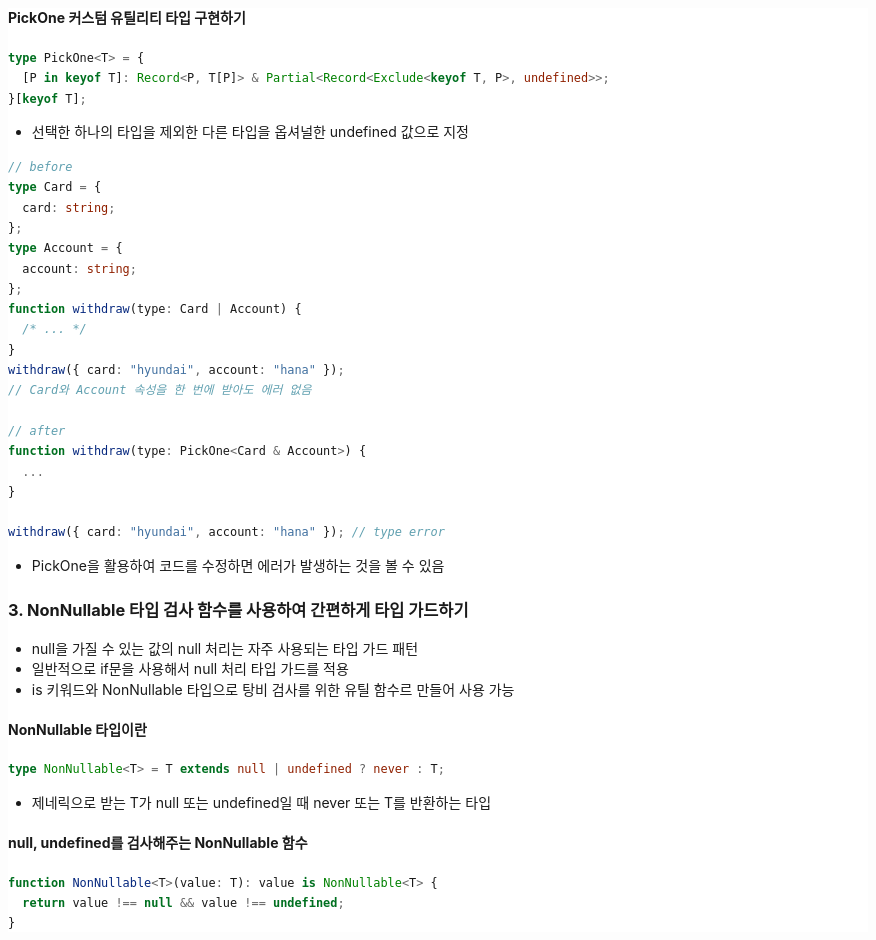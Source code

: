 #### PickOne 커스텀 유틸리티 타입 구현하기

```ts
type PickOne<T> = {
  [P in keyof T]: Record<P, T[P]> & Partial<Record<Exclude<keyof T, P>, undefined>>;
}[keyof T];
```

- 선택한 하나의 타입을 제외한 다른 타입을 옵셔널한 undefined 값으로 지정

```ts
// before
type Card = {
  card: string;
};
type Account = {
  account: string;
};
function withdraw(type: Card | Account) {
  /* ... */
}
withdraw({ card: "hyundai", account: "hana" });
// Card와 Account 속성을 한 번에 받아도 에러 없음

// after
function withdraw(type: PickOne<Card & Account>) {
  ...
}

withdraw({ card: "hyundai", account: "hana" }); // type error
```

- PickOne을 활용하여 코드를 수정하면 에러가 발생하는 것을 볼 수 있음

### 3. NonNullable 타입 검사 함수를 사용하여 간편하게 타입 가드하기

- null을 가질 수 있는 값의 null 처리는 자주 사용되는 타입 가드 패턴
- 일반적으로 if문을 사용해서 null 처리 타입 가드를 적용
- is 키워드와 NonNullable 타입으로 탕비 검사를 위한 유틸 함수르 만들어 사용 가능

#### NonNullable 타입이란

```ts
type NonNullable<T> = T extends null | undefined ? never : T;
```

- 제네릭으로 받는 T가 null 또는 undefined일 때 never 또는 T를 반환하는 타입

#### null, undefined를 검사해주는 NonNullable 함수

```ts
function NonNullable<T>(value: T): value is NonNullable<T> {
  return value !== null && value !== undefined;
}
```
